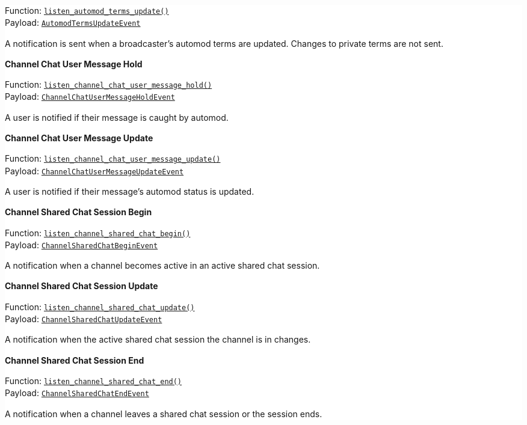 Function: [`listen_automod_terms_update()`](https://pytwitchapi.dev/en/stable/modules/twitchAPI.eventsub.base.html#twitchAPI.eventsub.base.EventSubBase.listen_automod_terms_update "twitchAPI.eventsub.base.EventSubBase.listen_automod_terms_update")  
Payload: [`AutomodTermsUpdateEvent`](https://pytwitchapi.dev/en/stable/modules/twitchAPI.object.eventsub.html#twitchAPI.object.eventsub.AutomodTermsUpdateEvent "twitchAPI.object.eventsub.AutomodTermsUpdateEvent")

A notification is sent when a broadcaster’s automod terms are updated. Changes to private terms are not sent.

**Channel Chat User Message Hold**

Function: [`listen_channel_chat_user_message_hold()`](https://pytwitchapi.dev/en/stable/modules/twitchAPI.eventsub.base.html#twitchAPI.eventsub.base.EventSubBase.listen_channel_chat_user_message_hold "twitchAPI.eventsub.base.EventSubBase.listen_channel_chat_user_message_hold")  
Payload: [`ChannelChatUserMessageHoldEvent`](https://pytwitchapi.dev/en/stable/modules/twitchAPI.object.eventsub.html#twitchAPI.object.eventsub.ChannelChatUserMessageHoldEvent "twitchAPI.object.eventsub.ChannelChatUserMessageHoldEvent")

A user is notified if their message is caught by automod.

**Channel Chat User Message Update**

Function: [`listen_channel_chat_user_message_update()`](https://pytwitchapi.dev/en/stable/modules/twitchAPI.eventsub.base.html#twitchAPI.eventsub.base.EventSubBase.listen_channel_chat_user_message_update "twitchAPI.eventsub.base.EventSubBase.listen_channel_chat_user_message_update")  
Payload: [`ChannelChatUserMessageUpdateEvent`](https://pytwitchapi.dev/en/stable/modules/twitchAPI.object.eventsub.html#twitchAPI.object.eventsub.ChannelChatUserMessageUpdateEvent "twitchAPI.object.eventsub.ChannelChatUserMessageUpdateEvent")

A user is notified if their message’s automod status is updated.

**Channel Shared Chat Session Begin**

Function: [`listen_channel_shared_chat_begin()`](https://pytwitchapi.dev/en/stable/modules/twitchAPI.eventsub.base.html#twitchAPI.eventsub.base.EventSubBase.listen_channel_shared_chat_begin "twitchAPI.eventsub.base.EventSubBase.listen_channel_shared_chat_begin")  
Payload: [`ChannelSharedChatBeginEvent`](https://pytwitchapi.dev/en/stable/modules/twitchAPI.object.eventsub.html#twitchAPI.object.eventsub.ChannelSharedChatBeginEvent "twitchAPI.object.eventsub.ChannelSharedChatBeginEvent")

A notification when a channel becomes active in an active shared chat session.

**Channel Shared Chat Session Update**

Function: [`listen_channel_shared_chat_update()`](https://pytwitchapi.dev/en/stable/modules/twitchAPI.eventsub.base.html#twitchAPI.eventsub.base.EventSubBase.listen_channel_shared_chat_update "twitchAPI.eventsub.base.EventSubBase.listen_channel_shared_chat_update")  
Payload: [`ChannelSharedChatUpdateEvent`](https://pytwitchapi.dev/en/stable/modules/twitchAPI.object.eventsub.html#twitchAPI.object.eventsub.ChannelSharedChatUpdateEvent "twitchAPI.object.eventsub.ChannelSharedChatUpdateEvent")

A notification when the active shared chat session the channel is in changes.

**Channel Shared Chat Session End**

Function: [`listen_channel_shared_chat_end()`](https://pytwitchapi.dev/en/stable/modules/twitchAPI.eventsub.base.html#twitchAPI.eventsub.base.EventSubBase.listen_channel_shared_chat_end "twitchAPI.eventsub.base.EventSubBase.listen_channel_shared_chat_end")  
Payload: [`ChannelSharedChatEndEvent`](https://pytwitchapi.dev/en/stable/modules/twitchAPI.object.eventsub.html#twitchAPI.object.eventsub.ChannelSharedChatEndEvent "twitchAPI.object.eventsub.ChannelSharedChatEndEvent")

A notification when a channel leaves a shared chat session or the session ends.